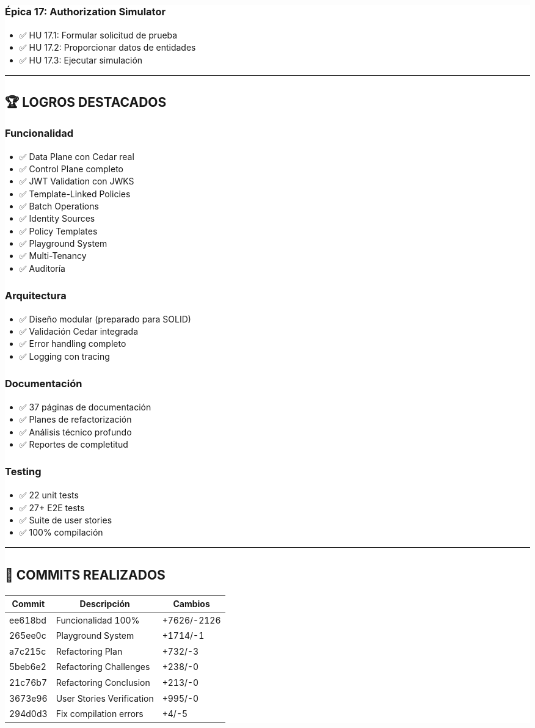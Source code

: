 ### Épica 17: Authorization Simulator
- ✅ HU 17.1: Formular solicitud de prueba
- ✅ HU 17.2: Proporcionar datos de entidades
- ✅ HU 17.3: Ejecutar simulación

---

## 🏆 LOGROS DESTACADOS

### Funcionalidad
- ✅ Data Plane con Cedar real
- ✅ Control Plane completo
- ✅ JWT Validation con JWKS
- ✅ Template-Linked Policies
- ✅ Batch Operations
- ✅ Identity Sources
- ✅ Policy Templates
- ✅ Playground System
- ✅ Multi-Tenancy
- ✅ Auditoría

### Arquitectura
- ✅ Diseño modular (preparado para SOLID)
- ✅ Validación Cedar integrada
- ✅ Error handling completo
- ✅ Logging con tracing

### Documentación
- ✅ 37 páginas de documentación
- ✅ Planes de refactorización
- ✅ Análisis técnico profundo
- ✅ Reportes de completitud

### Testing
- ✅ 22 unit tests
- ✅ 27+ E2E tests
- ✅ Suite de user stories
- ✅ 100% compilación

---

## 🚀 COMMITS REALIZADOS

| Commit | Descripción | Cambios |
|--------|-------------|---------|
| ee618bd | Funcionalidad 100% | +7626/-2126 |
| 265ee0c | Playground System | +1714/-1 |
| a7c215c | Refactoring Plan | +732/-3 |
| 5beb6e2 | Refactoring Challenges | +238/-0 |
| 21c76b7 | Refactoring Conclusion | +213/-0 |
| 3673e96 | User Stories Verification | +995/-0 |
| 294d0d3 | Fix compilation errors | +4/-5 |
